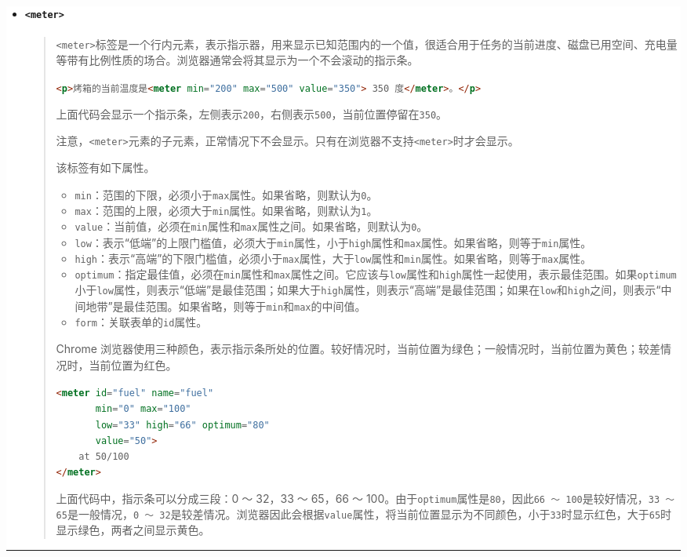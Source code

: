   - #### `<meter>`
  
    > `<meter>`标签是一个行内元素，表示指示器，用来显示已知范围内的一个值，很适合用于任务的当前进度、磁盘已用空间、充电量等带有比例性质的场合。浏览器通常会将其显示为一个不会滚动的指示条。
    >
    > ```html
    > <p>烤箱的当前温度是<meter min="200" max="500" value="350"> 350 度</meter>。</p>
    >   ```
    > 
    >上面代码会显示一个指示条，左侧表示`200`，右侧表示`500`，当前位置停留在`350`。
    > 
    >注意，`<meter>`元素的子元素，正常情况下不会显示。只有在浏览器不支持`<meter>`时才会显示。
    > 
    >该标签有如下属性。
    > 
    >- `min`：范围的下限，必须小于`max`属性。如果省略，则默认为`0`。
    > - `max`：范围的上限，必须大于`min`属性。如果省略，则默认为`1`。
    > - `value`：当前值，必须在`min`属性和`max`属性之间。如果省略，则默认为`0`。
    > - `low`：表示“低端”的上限门槛值，必须大于`min`属性，小于`high`属性和`max`属性。如果省略，则等于`min`属性。
    > - `high`：表示“高端”的下限门槛值，必须小于`max`属性，大于`low`属性和`min`属性。如果省略，则等于`max`属性。
    > - `optimum`：指定最佳值，必须在`min`属性和`max`属性之间。它应该与`low`属性和`high`属性一起使用，表示最佳范围。如果`optimum`小于`low`属性，则表示“低端”是最佳范围；如果大于`high`属性，则表示“高端”是最佳范围；如果在`low`和`high`之间，则表示“中间地带”是最佳范围。如果省略，则等于`min`和`max`的中间值。
    > - `form`：关联表单的`id`属性。
    > 
    >Chrome 浏览器使用三种颜色，表示指示条所处的位置。较好情况时，当前位置为绿色；一般情况时，当前位置为黄色；较差情况时，当前位置为红色。
    > 
    >```html
    > <meter id="fuel" name="fuel"
    >        min="0" max="100"
    >        low="33" high="66" optimum="80"
    >        value="50">
    >     at 50/100
    > </meter>
    > ```
    > 
    >上面代码中，指示条可以分成三段：0 ～ 32，33 ～ 65，66 ～ 100。由于`optimum`属性是`80`，因此`66 ～ 100`是较好情况，`33 ～ 65`是一般情况，`0 ～ 32`是较差情况。浏览器因此会根据`value`属性，将当前位置显示为不同颜色，小于`33`时显示红色，大于`65`时显示绿色，两者之间显示黄色。

------

